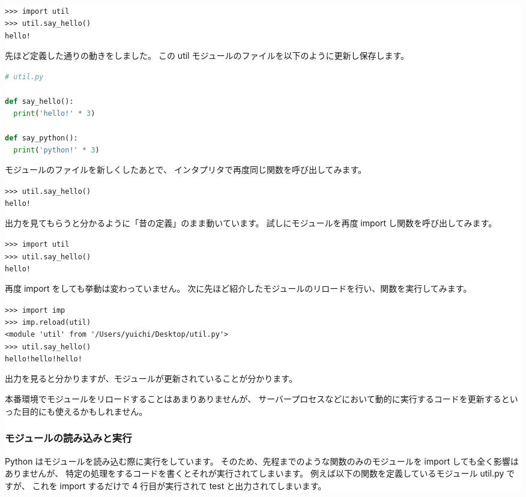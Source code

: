 ```
>>> import util
>>> util.say_hello()
hello!
```

先ほど定義した通りの動きをしました。
この util モジュールのファイルを以下のように更新し保存します。

```python
# util.py

def say_hello():
  print('hello!' * 3)

def say_python():
  print('python!' * 3)
```

モジュールのファイルを新しくしたあとで、
インタプリタで再度同じ関数を呼び出してみます。

```
>>> util.say_hello()
hello!
```

出力を見てもらうと分かるように「昔の定義」のまま動いています。
試しにモジュールを再度 import し関数を呼び出してみます。

```
>>> import util
>>> util.say_hello()
hello!
```

再度 import をしても挙動は変わっていません。
次に先ほど紹介したモジュールのリロードを行い、関数を実行してみます。

```
>>> import imp
>>> imp.reload(util)
<module 'util' from '/Users/yuichi/Desktop/util.py'>
>>> util.say_hello()
hello!hello!hello!
```

出力を見ると分かりますが、モジュールが更新されていることが分かります。

本番環境でモジュールをリロードすることはあまりありませんが、
サーバープロセスなどにおいて動的に実行するコードを更新するといった目的にも使えるかもしれません。

### モジュールの読み込みと実行

Python はモジュールを読み込む際に実行をしています。
そのため、先程までのような関数のみのモジュールを import しても全く影響はありませんが、
特定の処理をするコードを書くとそれが実行されてしまいます。
例えば以下の関数を定義しているモジュール util.py ですが、
これを import するだけで 4 行目が実行されて test と出力されてしまいます。
